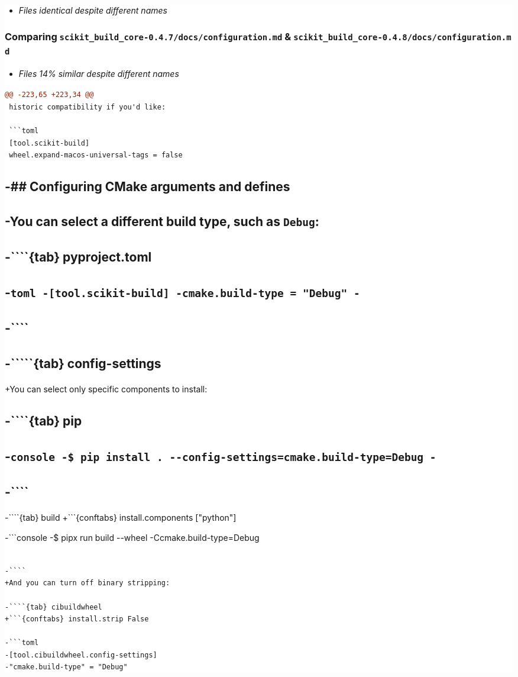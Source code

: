  * *Files identical despite different names*

### Comparing `scikit_build_core-0.4.7/docs/configuration.md` & `scikit_build_core-0.4.8/docs/configuration.md`

 * *Files 14% similar despite different names*

```diff
@@ -223,65 +223,34 @@
 historic compatibility if you'd like:
 
 ```toml
 [tool.scikit-build]
 wheel.expand-macos-universal-tags = false
 ```
 
-## Configuring CMake arguments and defines
-
-You can select a different build type, such as `Debug`:
-
-````{tab} pyproject.toml
-
-```toml
-[tool.scikit-build]
-cmake.build-type = "Debug"
-```
-
-````
-
-`````{tab} config-settings
-
+You can select only specific components to install:
 
-````{tab} pip
-
-```console
-$ pip install . --config-settings=cmake.build-type=Debug
-```
-
-````
-
-````{tab} build
+```{conftabs} install.components ["python"]
 
-```console
-$ pipx run build --wheel -Ccmake.build-type=Debug
 ```
 
-````
+And you can turn off binary stripping:
 
-````{tab} cibuildwheel
+```{conftabs} install.strip False
 
-```toml
-[tool.cibuildwheel.config-settings]
-"cmake.build-type" = "Debug"
 ```
 